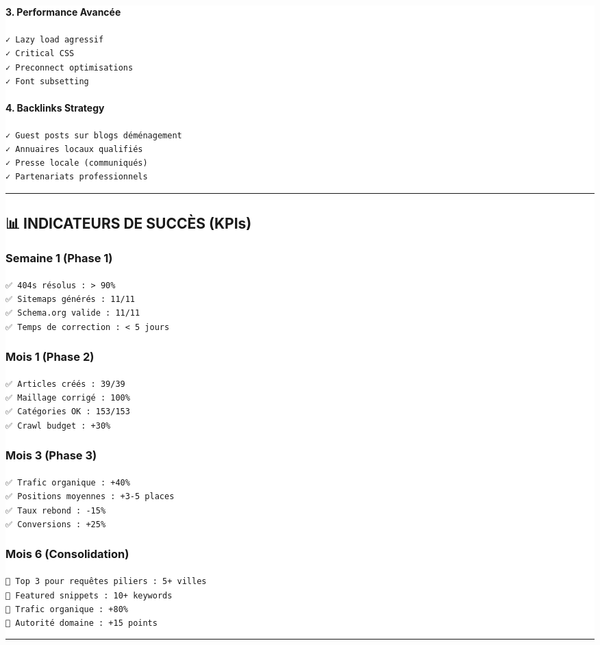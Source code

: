 #### 3. Performance Avancée
```
✓ Lazy load agressif
✓ Critical CSS
✓ Preconnect optimisations
✓ Font subsetting
```

#### 4. Backlinks Strategy
```
✓ Guest posts sur blogs déménagement
✓ Annuaires locaux qualifiés
✓ Presse locale (communiqués)
✓ Partenariats professionnels
```

---

## 📊 INDICATEURS DE SUCCÈS (KPIs)

### Semaine 1 (Phase 1)
```
✅ 404s résolus : > 90%
✅ Sitemaps générés : 11/11
✅ Schema.org valide : 11/11
✅ Temps de correction : < 5 jours
```

### Mois 1 (Phase 2)
```
✅ Articles créés : 39/39
✅ Maillage corrigé : 100%
✅ Catégories OK : 153/153
✅ Crawl budget : +30%
```

### Mois 3 (Phase 3)
```
✅ Trafic organique : +40%
✅ Positions moyennes : +3-5 places
✅ Taux rebond : -15%
✅ Conversions : +25%
```

### Mois 6 (Consolidation)
```
🎯 Top 3 pour requêtes piliers : 5+ villes
🎯 Featured snippets : 10+ keywords
🎯 Trafic organique : +80%
🎯 Autorité domaine : +15 points
```

---
